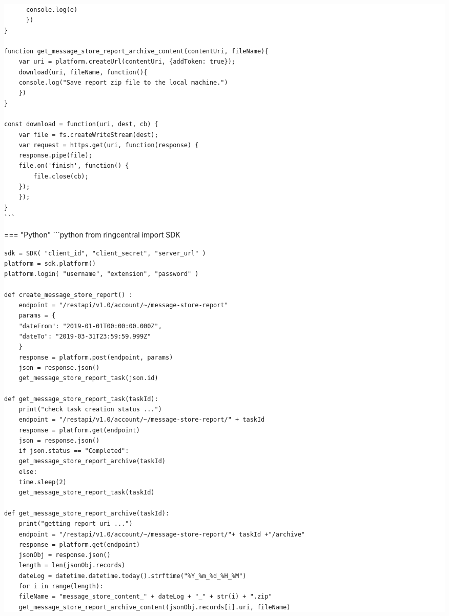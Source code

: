 		  console.log(e)
	      })
	}

	function get_message_store_report_archive_content(contentUri, fileName){
	    var uri = platform.createUrl(contentUri, {addToken: true});
	    download(uri, fileName, function(){
		console.log("Save report zip file to the local machine.")
	    })
	}

	const download = function(uri, dest, cb) {
	    var file = fs.createWriteStream(dest);
	    var request = https.get(uri, function(response) {
		response.pipe(file);
		file.on('finish', function() {
		    file.close(cb);
		});
	    });
	}
	```

=== "Python"
	```python
	from ringcentral import SDK

	sdk = SDK( "client_id", "client_secret", "server_url" )
	platform = sdk.platform()
	platform.login( "username", "extension", "password" )

	def create_message_store_report() :
	    endpoint = "/restapi/v1.0/account/~/message-store-report"
	    params = {
		"dateFrom": "2019-01-01T00:00:00.000Z",
		"dateTo": "2019-03-31T23:59:59.999Z"
	    }
	    response = platform.post(endpoint, params)
	    json = response.json()
	    get_message_store_report_task(json.id)

	def get_message_store_report_task(taskId):
	    print("check task creation status ...")
	    endpoint = "/restapi/v1.0/account/~/message-store-report/" + taskId
	    response = platform.get(endpoint)
	    json = response.json()
	    if json.status == "Completed":
		get_message_store_report_archive(taskId)
	    else:
		time.sleep(2)
		get_message_store_report_task(taskId)

	def get_message_store_report_archive(taskId):
	    print("getting report uri ...")
	    endpoint = "/restapi/v1.0/account/~/message-store-report/"+ taskId +"/archive"
	    response = platform.get(endpoint)
	    jsonObj = response.json()
	    length = len(jsonObj.records)
	    dateLog = datetime.datetime.today().strftime("%Y_%m_%d_%H_%M")
	    for i in range(length):
		fileName = "message_store_content_" + dateLog + "_" + str(i) + ".zip"
		get_message_store_report_archive_content(jsonObj.records[i].uri, fileName)
